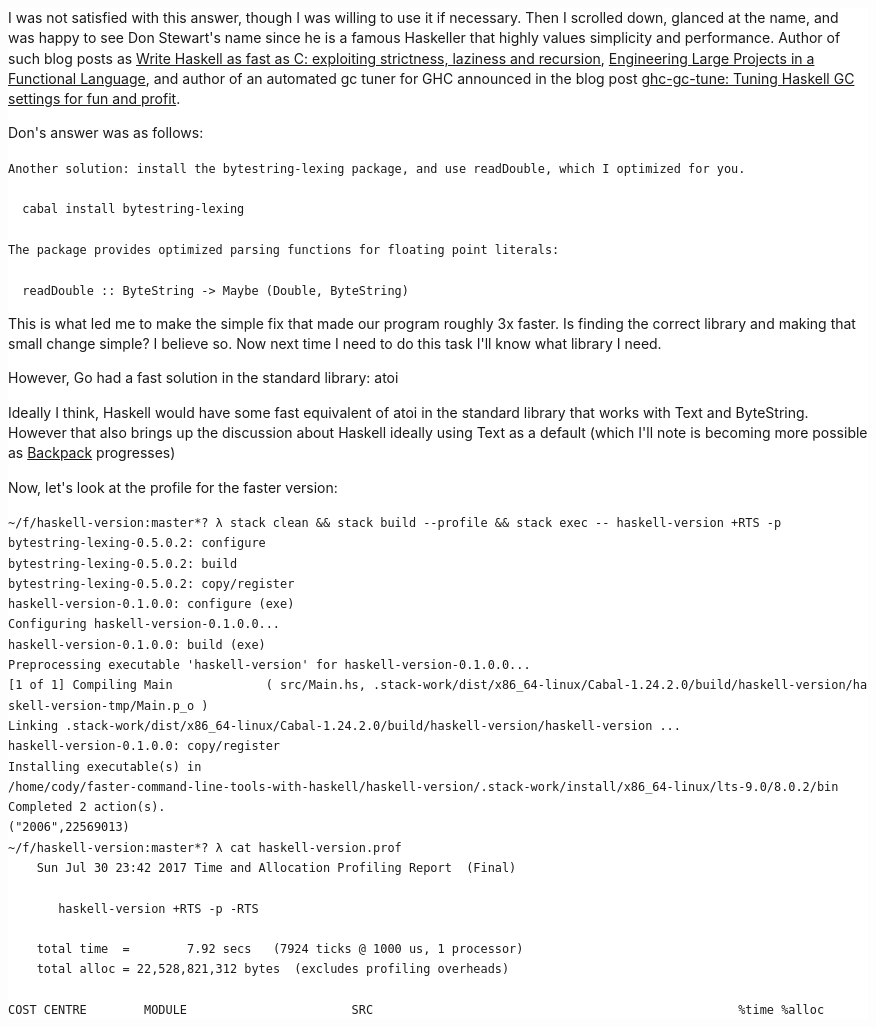 I was not satisfied with this answer, though I was willing to use it if necessary. Then I scrolled down, glanced at the name, and was happy to see Don Stewart's name since he is a famous Haskeller that highly values simplicity and performance. Author of such blog posts as [Write Haskell as fast as C: exploiting strictness, laziness and recursion](https://donsbot.wordpress.com/2008/05/06/write-haskell-as-fast-as-c-exploiting-strictness-laziness-and-recursion/), [Engineering Large Projects in a Functional Language](https://donsbot.wordpress.com/2010/07/11/engineering-large-projects-in-a-functional-language/), and author of an automated gc tuner for GHC announced in the blog post [ghc-gc-tune: Tuning Haskell GC settings for fun and profit](https://donsbot.wordpress.com/2010/07/05/ghc-gc-tune-tuning-haskell-gc-settings-for-fun-and-profit/).

Don's answer was as follows:

```
Another solution: install the bytestring-lexing package, and use readDouble, which I optimized for you.

  cabal install bytestring-lexing

The package provides optimized parsing functions for floating point literals:

  readDouble :: ByteString -> Maybe (Double, ByteString)
```

This is what led me to make the simple fix that made our program roughly 3x faster. Is finding the correct library and making that small change simple? I believe so. Now next time I need to do this task I'll know what library I need.

However, Go had a fast solution in the standard library: atoi

Ideally I think, Haskell would have some fast equivalent of atoi in the standard library that works with Text and ByteString. However that also brings up the discussion about Haskell ideally using Text as a default (which I'll note is becoming more possible as [Backpack](https://ghc.haskell.org/trac/ghc/wiki/Backpack) progresses)


Now, let's look at the profile for the faster version:


```
~/f/haskell-version:master*? λ stack clean && stack build --profile && stack exec -- haskell-version +RTS -p
bytestring-lexing-0.5.0.2: configure
bytestring-lexing-0.5.0.2: build
bytestring-lexing-0.5.0.2: copy/register
haskell-version-0.1.0.0: configure (exe)
Configuring haskell-version-0.1.0.0...
haskell-version-0.1.0.0: build (exe)
Preprocessing executable 'haskell-version' for haskell-version-0.1.0.0...
[1 of 1] Compiling Main             ( src/Main.hs, .stack-work/dist/x86_64-linux/Cabal-1.24.2.0/build/haskell-version/haskell-version-tmp/Main.p_o )
Linking .stack-work/dist/x86_64-linux/Cabal-1.24.2.0/build/haskell-version/haskell-version ...
haskell-version-0.1.0.0: copy/register
Installing executable(s) in
/home/cody/faster-command-line-tools-with-haskell/haskell-version/.stack-work/install/x86_64-linux/lts-9.0/8.0.2/bin
Completed 2 action(s).
("2006",22569013)
~/f/haskell-version:master*? λ cat haskell-version.prof 
	Sun Jul 30 23:42 2017 Time and Allocation Profiling Report  (Final)

	   haskell-version +RTS -p -RTS

	total time  =        7.92 secs   (7924 ticks @ 1000 us, 1 processor)
	total alloc = 22,528,821,312 bytes  (excludes profiling overheads)

COST CENTRE        MODULE                       SRC                                                   %time %alloc

```